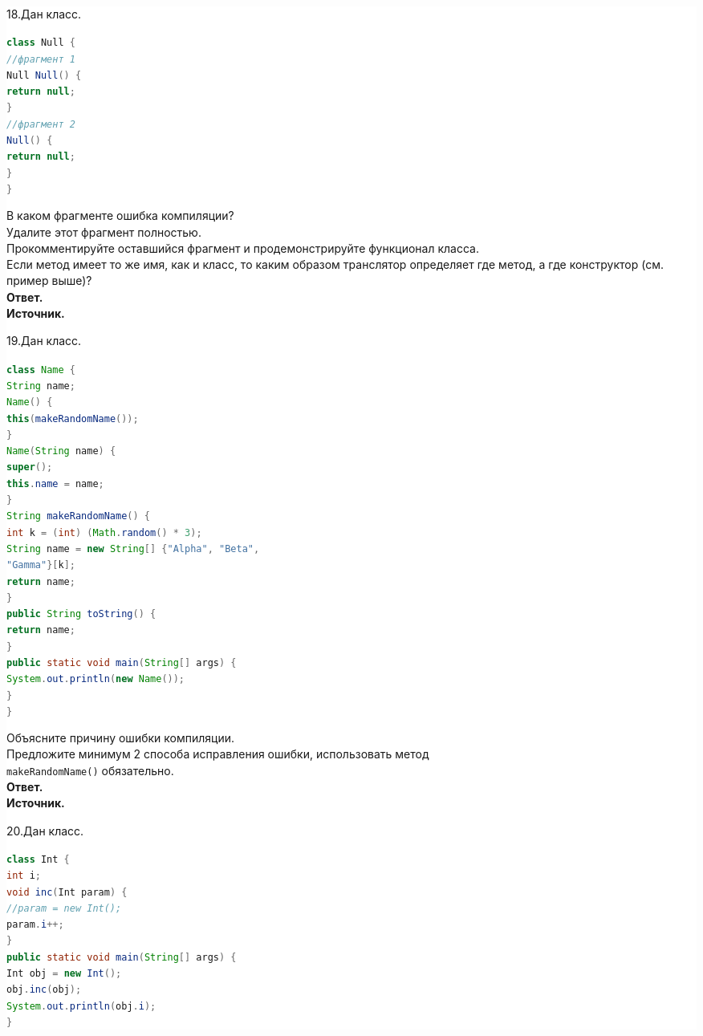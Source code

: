    18.Дан класс. 
   ```java
   class Null {  
   //фрагмент 1  
   Null Null() {  
   return null;  
   }  
   //фрагмент 2  
   Null() {  
   return null;  
   }  
   }  
   ```
   В каком фрагменте ошибка компиляции?  
   Удалите этот фрагмент полностью.  
   Прокомментируйте оставшийся фрагмент и продемонстрируйте функционал класса.  
   Если метод имеет то же имя, как и класс, то каким образом транслятор определяет где
   метод, а где конструктор (см. пример выше)?  
   **Ответ.**  
   **Источник.**  

   19.Дан класс.  
   ```java
   class Name {  
   String name;  
   Name() {  
   this(makeRandomName());  
   }  
   Name(String name) {  
   super();  
   this.name = name;  
   }  
   String makeRandomName() {  
   int k = (int) (Math.random() * 3);  
   String name = new String[] {"Alpha", "Beta",  
   "Gamma"}[k];  
   return name;  
   }
   public String toString() {  
   return name;  
   }
   public static void main(String[] args) {  
   System.out.println(new Name());  
   }  
   }  
   ```
   Объясните причину ошибки компиляции.  
   Предложите минимум 2 способа исправления ошибки, использовать метод  
   ``makeRandomName()`` обязательно.  
   **Ответ.**  
   **Источник.**  

   20.Дан класс.  
   ```java
   class Int {  
   int i;  
   void inc(Int param) {  
   //param = new Int();  
   param.i++;  
   }  
   public static void main(String[] args) {  
   Int obj = new Int();  
   obj.inc(obj);  
   System.out.println(obj.i);  
   }  
   ```